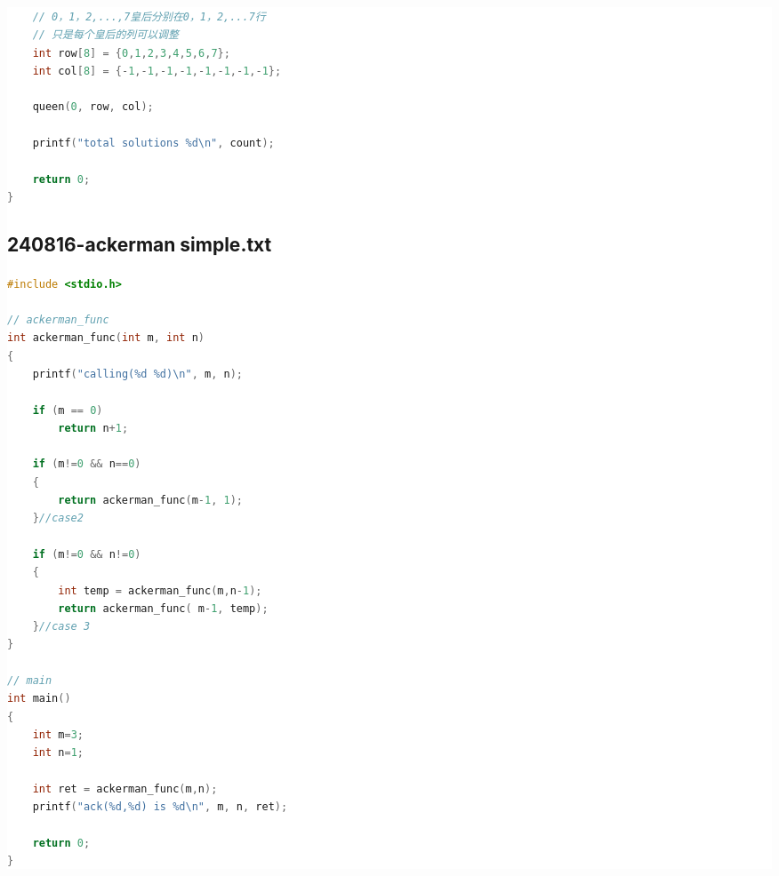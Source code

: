 ```c
    // 0，1，2,...,7皇后分别在0，1，2,...7行
    // 只是每个皇后的列可以调整
    int row[8] = {0,1,2,3,4,5,6,7};
    int col[8] = {-1,-1,-1,-1,-1,-1,-1,-1};

    queen(0, row, col);

    printf("total solutions %d\n", count);

    return 0;
}
```

## 240816-ackerman simple.txt
```c
#include <stdio.h>

// ackerman_func
int ackerman_func(int m, int n)
{
    printf("calling(%d %d)\n", m, n);

    if (m == 0)
        return n+1;

    if (m!=0 && n==0)
    {
        return ackerman_func(m-1, 1);
    }//case2

    if (m!=0 && n!=0)
    {
        int temp = ackerman_func(m,n-1);
        return ackerman_func( m-1, temp);
    }//case 3
}

// main
int main()
{
    int m=3;
    int n=1;

    int ret = ackerman_func(m,n);
    printf("ack(%d,%d) is %d\n", m, n, ret);

    return 0;
}

```
